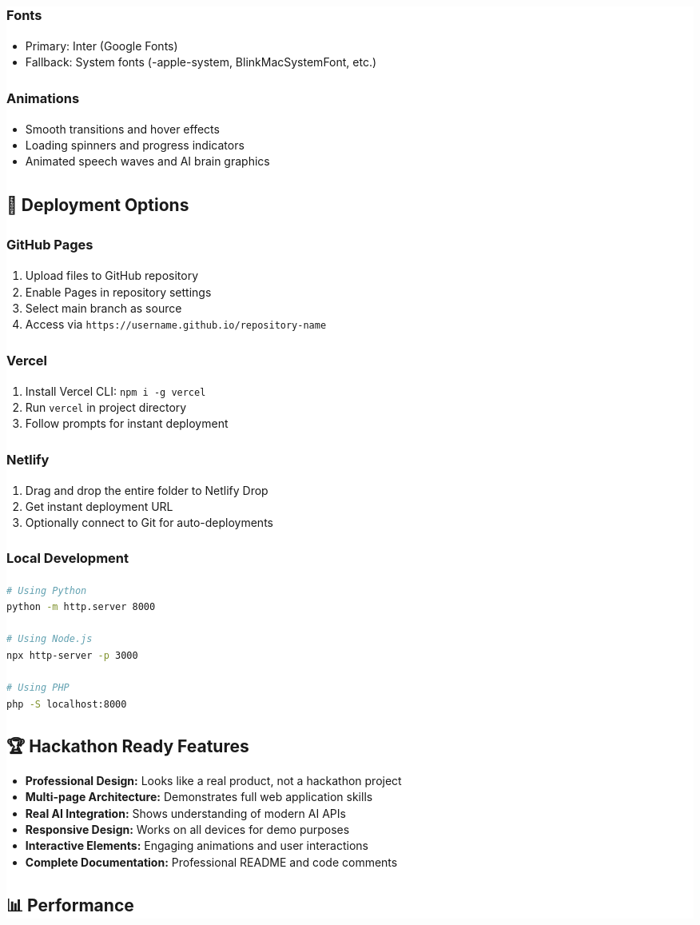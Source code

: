 ### Fonts
- Primary: Inter (Google Fonts)
- Fallback: System fonts (-apple-system, BlinkMacSystemFont, etc.)

### Animations
- Smooth transitions and hover effects
- Loading spinners and progress indicators
- Animated speech waves and AI brain graphics

## 🚀 Deployment Options

### GitHub Pages
1. Upload files to GitHub repository
2. Enable Pages in repository settings
3. Select main branch as source
4. Access via `https://username.github.io/repository-name`

### Vercel
1. Install Vercel CLI: `npm i -g vercel`
2. Run `vercel` in project directory
3. Follow prompts for instant deployment

### Netlify
1. Drag and drop the entire folder to Netlify Drop
2. Get instant deployment URL
3. Optionally connect to Git for auto-deployments

### Local Development
```bash
# Using Python
python -m http.server 8000

# Using Node.js
npx http-server -p 3000

# Using PHP
php -S localhost:8000
```

## 🏆 Hackathon Ready Features

- **Professional Design:** Looks like a real product, not a hackathon project
- **Multi-page Architecture:** Demonstrates full web application skills
- **Real AI Integration:** Shows understanding of modern AI APIs
- **Responsive Design:** Works on all devices for demo purposes
- **Interactive Elements:** Engaging animations and user interactions
- **Complete Documentation:** Professional README and code comments

## 📊 Performance
